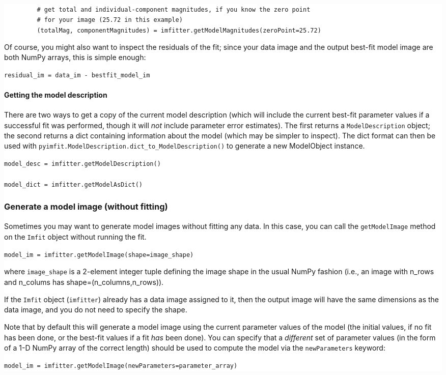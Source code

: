              # get total and individual-component magnitudes, if you know the zero point
             # for your image (25.72 in this example)
             (totalMag, componentMagnitudes) = imfitter.getModelMagnitudes(zeroPoint=25.72)

Of course, you might also want to inspect the residuals of the fit; since your data image and
the output best-fit model image are both NumPy arrays, this is simple enough:

    residual_im = data_im - bestfit_model_im


#### Getting the model description

There are two ways to get a copy of the current model description (which will include the current
best-fit parameter values if a successful fit was performed, though it will *not* include
parameter error estimates). The first returns a `ModelDescription` object; the second returns
a dict containing information about the model (which may be simpler to inspect). The dict format
can then be used with `pyimfit.ModelDescription.dict_to_ModelDescription()` to generate a new
ModelObject instance.

    model_desc = imfitter.getModelDescription()

    model_dict = imfitter.getModelAsDict()




### Generate a model image (without fitting)

Sometimes you may want to generate model images without fitting any data. In this case, 
you can call the `getModelImage` method on the `Imfit` object without running the fit.

    model_im = imfitter.getModelImage(shape=image_shape)

where `image_shape` is a 2-element integer tuple defining the image shape in the usual
NumPy fashion (i.e., an image with n_rows and n_colums has shape=(n_columns,n_rows)).

If the `Imfit` object (`imfitter`) already has a data image assigned to it, then the 
output image will have the same dimensions as the data image, and you do not need to
specify the shape.

Note that by default this will generate a model image using the current parameter values
of the model (the initial values, if no fit has been done, or the best-fit values if
a fit *has* been done). You can specify that a *different* set of parameter values
(in the form of a 1-D NumPy array of the correct length) should be used to compute the 
model via the `newParameters` keyword:

    model_im = imfitter.getModelImage(newParameters=parameter_array)
